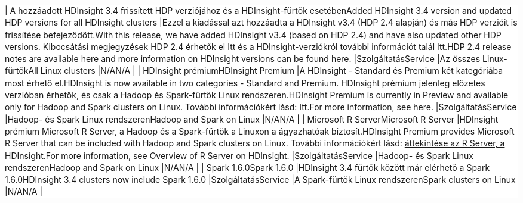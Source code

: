 | <span data-ttu-id="0284b-475">A hozzáadott HDInsight 3.4 frissített HDP verziójához és a HDInsight-fürtök esetében</span><span class="sxs-lookup"><span data-stu-id="0284b-475">Added HDInsight 3.4 version and updated HDP versions for all HDInsight clusters</span></span> |<span data-ttu-id="0284b-476">Ezzel a kiadással azt hozzáadta a HDInsight v3.4 (HDP 2.4 alapján) és más HDP verzióit is frissítése befejeződött.</span><span class="sxs-lookup"><span data-stu-id="0284b-476">With this release, we have added HDInsight v3.4 (based on HDP 2.4) and have also updated other HDP versions.</span></span> <span data-ttu-id="0284b-477">Kibocsátási megjegyzések HDP 2.4 érhetők el [Itt](http://docs.hortonworks.com/HDPDocuments/HDP2/HDP-2.4.0/bk_HDP_RelNotes/content/ch_relnotes_v240.html) és a HDInsight-verziókról további információt talál [Itt](hdinsight-component-versioning.md).</span><span class="sxs-lookup"><span data-stu-id="0284b-477">HDP 2.4 release notes are available [here](http://docs.hortonworks.com/HDPDocuments/HDP2/HDP-2.4.0/bk_HDP_RelNotes/content/ch_relnotes_v240.html) and more information on HDInsight versions can be found [here](hdinsight-component-versioning.md).</span></span> |<span data-ttu-id="0284b-478">Szolgáltatás</span><span class="sxs-lookup"><span data-stu-id="0284b-478">Service</span></span> |<span data-ttu-id="0284b-479">Az összes Linux-fürtök</span><span class="sxs-lookup"><span data-stu-id="0284b-479">All Linux clusters</span></span> |<span data-ttu-id="0284b-480">N/A</span><span class="sxs-lookup"><span data-stu-id="0284b-480">N/A</span></span> |
| <span data-ttu-id="0284b-481">HDInsight prémium</span><span class="sxs-lookup"><span data-stu-id="0284b-481">HDInsight Premium</span></span> |<span data-ttu-id="0284b-482">A HDInsight - Standard és Premium két kategóriába most érhető el.</span><span class="sxs-lookup"><span data-stu-id="0284b-482">HDInsight is now available in two categories - Standard and Premium.</span></span> <span data-ttu-id="0284b-483">HDInsight prémium jelenleg előzetes verzióban érhetők, és csak a Hadoop és Spark-fürtök Linux rendszeren.</span><span class="sxs-lookup"><span data-stu-id="0284b-483">HDInsight Premium is currently in Preview and available only for Hadoop and Spark clusters on Linux.</span></span> <span data-ttu-id="0284b-484">További információkért lásd: [Itt](hdinsight-component-versioning.md#hdinsight-standard-and-hdinsight-premium).</span><span class="sxs-lookup"><span data-stu-id="0284b-484">For more information, see [here](hdinsight-component-versioning.md#hdinsight-standard-and-hdinsight-premium).</span></span> |<span data-ttu-id="0284b-485">Szolgáltatás</span><span class="sxs-lookup"><span data-stu-id="0284b-485">Service</span></span> |<span data-ttu-id="0284b-486">Hadoop- és Spark Linux rendszeren</span><span class="sxs-lookup"><span data-stu-id="0284b-486">Hadoop and Spark on Linux</span></span> |<span data-ttu-id="0284b-487">N/A</span><span class="sxs-lookup"><span data-stu-id="0284b-487">N/A</span></span> |
| <span data-ttu-id="0284b-488">Microsoft R Server</span><span class="sxs-lookup"><span data-stu-id="0284b-488">Microsoft R Server</span></span> |<span data-ttu-id="0284b-489">HDInsight prémium Microsoft R Server, a Hadoop és a Spark-fürtök a Linuxon a ágyazhatóak biztosít.</span><span class="sxs-lookup"><span data-stu-id="0284b-489">HDInsight Premium provides Microsoft R Server that can be included with Hadoop and Spark clusters on Linux.</span></span> <span data-ttu-id="0284b-490">További információkért lásd: [áttekintése az R Server, a HDInsight](hdinsight-hadoop-r-server-overview.md).</span><span class="sxs-lookup"><span data-stu-id="0284b-490">For more information, see [Overview of R Server on HDInsight](hdinsight-hadoop-r-server-overview.md).</span></span> |<span data-ttu-id="0284b-491">Szolgáltatás</span><span class="sxs-lookup"><span data-stu-id="0284b-491">Service</span></span> |<span data-ttu-id="0284b-492">Hadoop- és Spark Linux rendszeren</span><span class="sxs-lookup"><span data-stu-id="0284b-492">Hadoop and Spark on Linux</span></span> |<span data-ttu-id="0284b-493">N/A</span><span class="sxs-lookup"><span data-stu-id="0284b-493">N/A</span></span> |
| <span data-ttu-id="0284b-494">Spark 1.6.0</span><span class="sxs-lookup"><span data-stu-id="0284b-494">Spark 1.6.0</span></span> |<span data-ttu-id="0284b-495">HDInsight 3.4 fürtök között már elérhető a Spark 1.6.0</span><span class="sxs-lookup"><span data-stu-id="0284b-495">HDInsight 3.4 clusters now include Spark 1.6.0</span></span> |<span data-ttu-id="0284b-496">Szolgáltatás</span><span class="sxs-lookup"><span data-stu-id="0284b-496">Service</span></span> |<span data-ttu-id="0284b-497">A Spark-fürtök Linux rendszeren</span><span class="sxs-lookup"><span data-stu-id="0284b-497">Spark clusters on Linux</span></span> |<span data-ttu-id="0284b-498">N/A</span><span class="sxs-lookup"><span data-stu-id="0284b-498">N/A</span></span> |